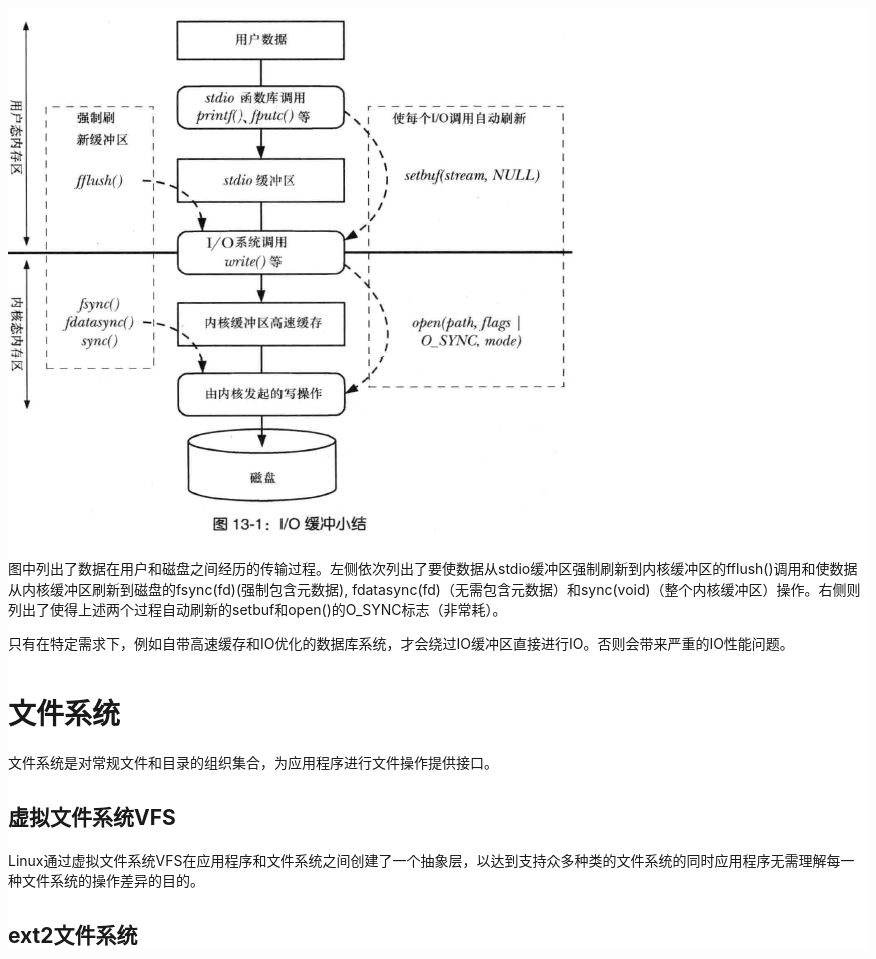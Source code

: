 ![文件IO缓冲结构](https://github.com/pkucoin/reading_notes/blob/master/pics/%E6%96%87%E4%BB%B6IO%E7%BC%93%E5%86%B2.JPG "文件IO缓冲结构")

图中列出了数据在用户和磁盘之间经历的传输过程。左侧依次列出了要使数据从stdio缓冲区强制刷新到内核缓冲区的fflush()调用和使数据从内核缓冲区刷新到磁盘的fsync(fd)(强制包含元数据), fdatasync(fd)（无需包含元数据）和sync(void)（整个内核缓冲区）操作。右侧则列出了使得上述两个过程自动刷新的setbuf和open()的O_SYNC标志（非常耗）。

只有在特定需求下，例如自带高速缓存和IO优化的数据库系统，才会绕过IO缓冲区直接进行IO。否则会带来严重的IO性能问题。

# 文件系统
文件系统是对常规文件和目录的组织集合，为应用程序进行文件操作提供接口。

## 虚拟文件系统VFS
Linux通过虚拟文件系统VFS在应用程序和文件系统之间创建了一个抽象层，以达到支持众多种类的文件系统的同时应用程序无需理解每一种文件系统的操作差异的目的。

## ext2文件系统
